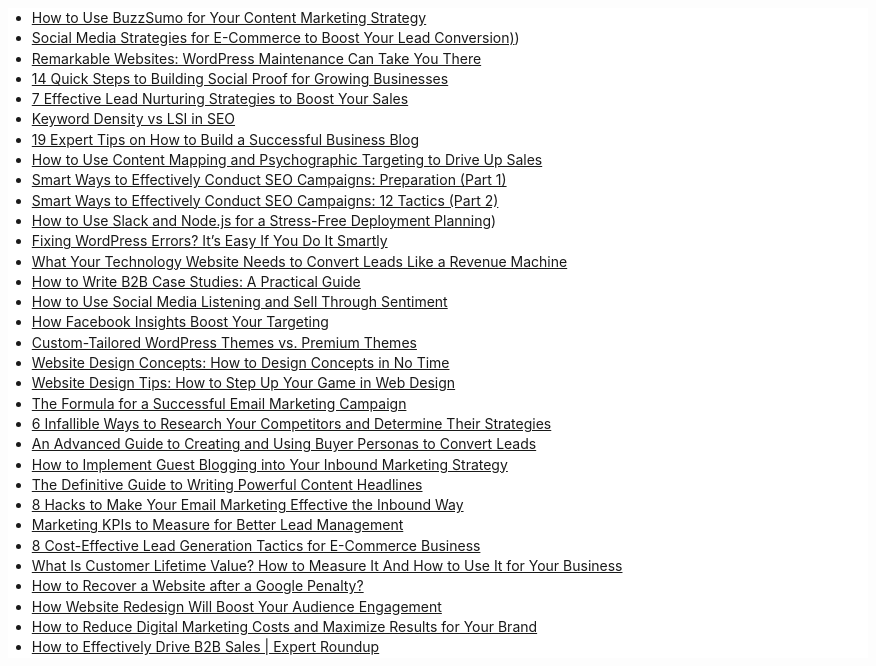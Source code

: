 * [How to Use BuzzSumo for Your Content Marketing Strategy](https://devrix.com/tutorial/use-buzzsumo-content-marketing-strategy/)
* [Social Media Strategies for E-Commerce to Boost Your Lead Conversion)](https://devrix.com/tutorial/social-media-strategies-for-e-commerce-to-boost-your-lead-conversion/))
* [Remarkable Websites: WordPress Maintenance Can Take You There](https://devrix.com/tutorial/remarkable-websites-wordpress-maintenance/)
* [14 Quick Steps to Building Social Proof for Growing Businesses](https://devrix.com/tutorial/steps-building-social-proof-growing-businesses/)
* [7 Effective Lead Nurturing Strategies to Boost Your Sales](https://devrix.com/tutorial/lead-nurturing-strategies-boost-sales/)
* [Keyword Density vs LSI in SEO](https://devrix.com/tutorial/keyword-density-vs-lsi-seo/)
* [19 Expert Tips on How to Build a Successful Business Blog](https://devrix.com/tutorial/19-expert-tips-build-a-successful-business-blog/)
* [How to Use Content Mapping and Psychographic Targeting to Drive Up Sales](https://devrix.com/tutorial/content-mapping-psychographic-targeting-drive-up-sales/)
* [Smart Ways to Effectively Conduct SEO Campaigns: Preparation (Part 1)](https://devrix.com/tutorial/smart-ways-effectively-conduct-seo-campaigns-preparation-part-1/)
* [Smart Ways to Effectively Conduct SEO Campaigns: 12 Tactics (Part 2)](https://devrix.com/tutorial/effectively-conduct-seo-campaigns-12-tactics-part-2/)
* [How to Use Slack and Node.js for a Stress-Free Deployment Planning](https://devrix.com/tutorial/slack-and-node-js-for-deployment-planning/))
* [Fixing WordPress Errors? It’s Easy If You Do It Smartly](https://devrix.com/tutorial/fixing-wordpress-errors-its-easy-if-you-do-it-smartly/)
* [What Your Technology Website Needs to Convert Leads Like a Revenue Machine](https://devrix.com/tutorial/website-needs-to-convert-leads/)
* [How to Write B2B Case Studies: A Practical Guide](https://devrix.com/tutorial/how-to-write-b2b-case-studies/)
* [How to Use Social Media Listening and Sell Through Sentiment](https://devrix.com/tutorial/how-to-use-social-media-listening/)
* [How Facebook Insights Boost Your Targeting](https://devrix.com/tutorial/facebook-insights-boost-targeting/)
* [Custom-Tailored WordPress Themes vs. Premium Themes](https://devrix.com/tutorial/custom-tailored-wordpress-themes-vs-premium-themes/)
* [Website Design Concepts: How to Design Concepts in No Time](https://devrix.com/tutorial/website-design-concepts-how-to-design-concepts-in-no-time/)
* [Website Design Tips: How to Step Up Your Game in Web Design](https://devrix.com/tutorial/website-design-tips-step-up-game-web-design/)
* [The Formula for a Successful Email Marketing Campaign](https://devrix.com/tutorial/successful-email-marketing-campaign/)
* [6 Infallible Ways to Research Your Competitors and Determine Their Strategies](https://devrix.com/tutorial/research-competitors-determine-strategies/)
* [An Advanced Guide to Creating and Using Buyer Personas to Convert Leads](https://devrix.com/tutorial/advanced-guide-creating-buyer-personas/)
* [How to Implement Guest Blogging into Your Inbound Marketing Strategy](https://devrix.com/tutorial/implement-guest-blogging-inbound-marketing-strategy/)
* [The Definitive Guide to Writing Powerful Content Headlines](https://devrix.com/tutorial/definitive-guide-writing-powerful-content-headlines/)
* [8 Hacks to Make Your Email Marketing Effective the Inbound Way](https://devrix.com/tutorial/make-email-marketing-effective/)
* [Marketing KPIs to Measure for Better Lead Management](https://devrix.com/tutorial/marketing-kpis-to-measure-for-better-lead-management/)
* [8 Cost-Effective Lead Generation Tactics for E-Commerce Business](https://devrix.com/tutorial/cost-effective-lead-generation-tactics-e-commerce-business/)
* [What Is Customer Lifetime Value? How to Measure It And How to Use It for Your Business](https://devrix.com/tutorial/what-is-customer-lifetime-value/)
* [How to Recover a Website after a Google Penalty?](https://devrix.com/tutorial/recover-website-after-google-penalty/)
* [How Website Redesign Will Boost Your Audience Engagement](https://devrix.com/tutorial/website-redesign-boost-audience-engagement/)
* [How to Reduce Digital Marketing Costs and Maximize Results for Your Brand](https://devrix.com/tutorial/reduce-digital-marketing-costs-maximize-results/)
* [How to Effectively Drive B2B Sales | Expert Roundup](https://devrix.com/tutorial/b2b-sales-techniques-expert-roundup/)
